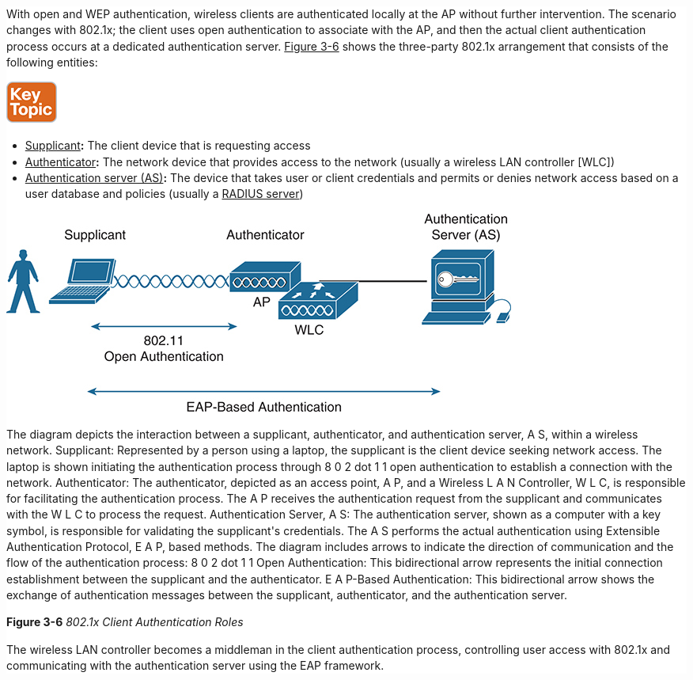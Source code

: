 With open and WEP authentication, wireless clients are authenticated locally at the AP without further intervention. The scenario changes with 802.1x; the client uses open authentication to associate with the AP, and then the actual client authentication process occurs at a dedicated authentication server. [Figure 3-6](vol2_ch03.md#ch03fig06) shows the three-party 802.1x arrangement that consists of the following entities:

![Key Topic button.](images/vol2_key_topic.jpg)

* [Supplicant](vol2_ch03.md#key_062a)**:** The client device that is requesting access
* [Authenticator](vol2_gloss.md#gloss_046)**:** The network device that provides access to the network (usually a wireless LAN controller [WLC])
* [Authentication server (AS)](vol2_gloss.md#gloss_047)**:** The device that takes user or client credentials and permits or denies network access based on a user database and policies (usually a [RADIUS server](vol2_gloss.md#gloss_278))

![A diagram illustrates the 8 0 2 dot 1 x client authentication process, highlighting the roles of various components involved.](images/vol2_03fig06.jpg)


The diagram depicts the interaction between a supplicant, authenticator, and authentication server, A S, within a wireless network. Supplicant: Represented by a person using a laptop, the supplicant is the client device seeking network access. The laptop is shown initiating the authentication process through 8 0 2 dot 1 1 open authentication to establish a connection with the network. Authenticator: The authenticator, depicted as an access point, A P, and a Wireless L A N Controller, W L C, is responsible for facilitating the authentication process. The A P receives the authentication request from the supplicant and communicates with the W L C to process the request. Authentication Server, A S: The authentication server, shown as a computer with a key symbol, is responsible for validating the supplicant's credentials. The A S performs the actual authentication using Extensible Authentication Protocol, E A P, based methods. The diagram includes arrows to indicate the direction of communication and the flow of the authentication process: 8 0 2 dot 1 1 Open Authentication: This bidirectional arrow represents the initial connection establishment between the supplicant and the authenticator. E A P-Based Authentication: This bidirectional arrow shows the exchange of authentication messages between the supplicant, authenticator, and the authentication server.

**Figure 3-6** *802.1x Client Authentication Roles*

The wireless LAN controller becomes a middleman in the client authentication process, controlling user access with 802.1x and communicating with the authentication server using the EAP framework.
